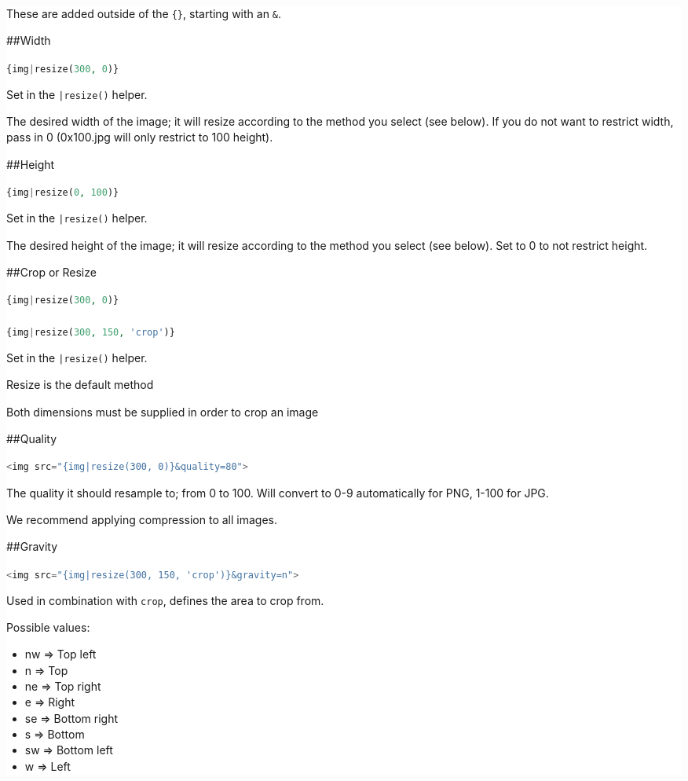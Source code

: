 These are added outside of the `{}`, starting with an `&`.

##Width
```php
{img|resize(300, 0)}
```
Set in the `|resize()` helper.

The desired width of the image; it will resize according to the method you select (see below). If you do not want to restrict width, pass in 0 (0x100.jpg will only restrict to 100 height).

##Height
```php
{img|resize(0, 100)}
```
Set in the `|resize()` helper.

The desired height of the image; it will resize according to the method you select (see below). Set to 0 to not restrict height.

##Crop or Resize
```php
{img|resize(300, 0)}

{img|resize(300, 150, 'crop')}
```

Set in the `|resize()` helper.

Resize is the default method

Both dimensions must be supplied in order to crop an image

##Quality
```php
<img src="{img|resize(300, 0)}&quality=80">
```

The quality it should resample to; from 0 to 100. Will convert to 0-9 automatically for PNG, 1-100 for JPG.

We recommend applying compression to all images.

##Gravity
```php
<img src="{img|resize(300, 150, 'crop')}&gravity=n">
```
Used in combination with `crop`, defines the area to crop from.

Possible values:

- nw => Top left
- n => Top
- ne => Top right
- e => Right
- se => Bottom right
- s => Bottom
- sw => Bottom left
- w => Left
